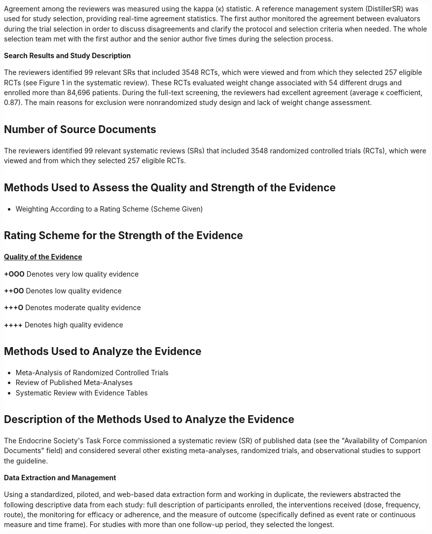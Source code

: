 Agreement among the reviewers was measured using the kappa (κ) statistic. A reference management system (DistillerSR) was used for study selection, providing real-time agreement statistics. The first author monitored the agreement between evaluators during the trial selection in order to discuss disagreements and clarify the protocol and selection criteria when needed. The whole selection team met with the first author and the senior author five times during the selection process.

**Search Results and Study Description**

The reviewers identified 99 relevant SRs that included 3548 RCTs, which were viewed and from which they selected 257 eligible RCTs (see Figure 1 in the systematic review). These RCTs evaluated weight change associated with 54 different drugs and enrolled more than 84,696 patients. During the full-text screening, the reviewers had excellent agreement (average κ coefficient, 0.87). The main reasons for exclusion were nonrandomized study design and lack of weight change assessment.

## Number of Source Documents



The reviewers identified 99 relevant systematic reviews (SRs) that included 3548 randomized controlled trials (RCTs), which were viewed and from which they selected 257 eligible RCTs.

## Methods Used to Assess the Quality and Strength of the Evidence

- Weighting According to a Rating Scheme (Scheme Given)

## Rating Scheme for the Strength of the Evidence

<div class="content_para"><p><strong><span style="text-decoration: underline;">Quality of the Evidence</span></strong></p>
<p><strong>+OOO</strong> Denotes very low quality evidence</p>
<p><strong>++OO</strong> Denotes low quality evidence</p>
<p><strong>+++O</strong> Denotes moderate quality evidence</p>
<p><strong>++++</strong> Denotes high quality evidence</p></div>

## Methods Used to Analyze the Evidence

- Meta-Analysis of Randomized Controlled Trials
- Review of Published Meta-Analyses
- Systematic Review with Evidence Tables

## Description of the Methods Used to Analyze the Evidence



The Endocrine Society's Task Force commissioned a systematic review (SR) of published data (see the "Availability of Companion Documents" field) and considered several other existing meta-analyses, randomized trials, and observational studies to support the guideline.

**Data Extraction and Management**

Using a standardized, piloted, and web-based data extraction form and working in duplicate, the reviewers abstracted the following descriptive data from each study: full description of participants enrolled, the interventions received (dose, frequency, route), the monitoring for efficacy or adherence, and the measure of outcome (specifically defined as event rate or continuous measure and time frame). For studies with more than one follow-up period, they selected the longest.
